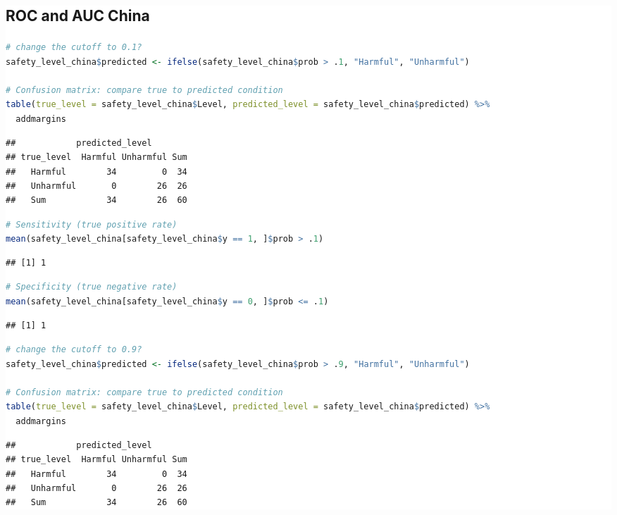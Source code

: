 ## ROC and AUC China

``` r
# change the cutoff to 0.1?
safety_level_china$predicted <- ifelse(safety_level_china$prob > .1, "Harmful", "Unharmful")

# Confusion matrix: compare true to predicted condition
table(true_level = safety_level_china$Level, predicted_level = safety_level_china$predicted) %>% 
  addmargins
```

    ##            predicted_level
    ## true_level  Harmful Unharmful Sum
    ##   Harmful        34         0  34
    ##   Unharmful       0        26  26
    ##   Sum            34        26  60

``` r
# Sensitivity (true positive rate)
mean(safety_level_china[safety_level_china$y == 1, ]$prob > .1)
```

    ## [1] 1

``` r
# Specificity (true negative rate)
mean(safety_level_china[safety_level_china$y == 0, ]$prob <= .1)
```

    ## [1] 1

``` r
# change the cutoff to 0.9?
safety_level_china$predicted <- ifelse(safety_level_china$prob > .9, "Harmful", "Unharmful")

# Confusion matrix: compare true to predicted condition
table(true_level = safety_level_china$Level, predicted_level = safety_level_china$predicted) %>% 
  addmargins
```

    ##            predicted_level
    ## true_level  Harmful Unharmful Sum
    ##   Harmful        34         0  34
    ##   Unharmful       0        26  26
    ##   Sum            34        26  60
